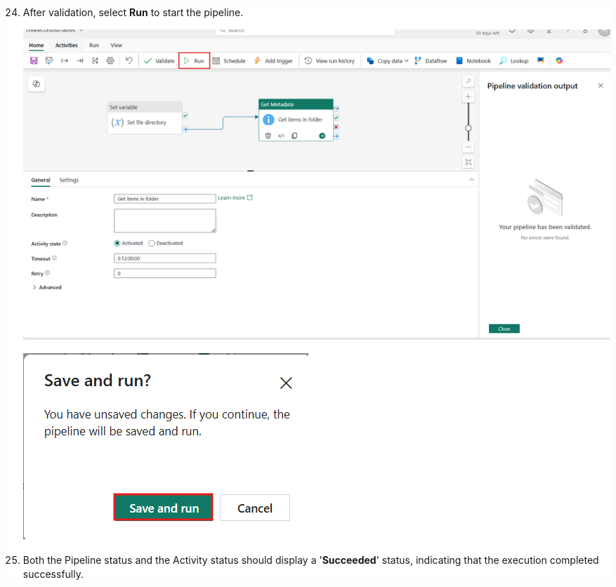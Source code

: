 24. After validation, select **Run** to start the pipeline.

    ![A screenshot of a computer AI-generated content may be incorrect.](./media/image106.png)

    ![A screenshot of a computer AI-generated content may be incorrect.](./media/image107.png)

25. Both the Pipeline status and the Activity status should display a
    '**Succeeded**' status, indicating that the execution completed
    successfully.

